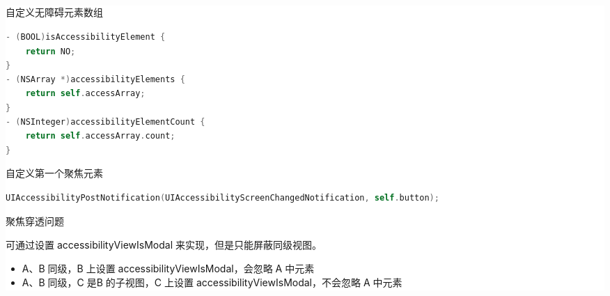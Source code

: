 自定义无障碍元素数组

```objective-c
- (BOOL)isAccessibilityElement {  
    return NO;
}   
- (NSArray *)accessibilityElements {  
    return self.accessArray;
}
- (NSInteger)accessibilityElementCount {  
    return self.accessArray.count;
} 
```

自定义第一个聚焦元素

```objective-c
UIAccessibilityPostNotification(UIAccessibilityScreenChangedNotification, self.button);
```

聚焦穿透问题

可通过设置 accessibilityViewIsModal 来实现，但是只能屏蔽同级视图。

- A、B 同级，B 上设置 accessibilityViewIsModal，会忽略 A 中元素
- A、B 同级，C 是B 的子视图，C 上设置 accessibilityViewIsModal，不会忽略 A 中元素
